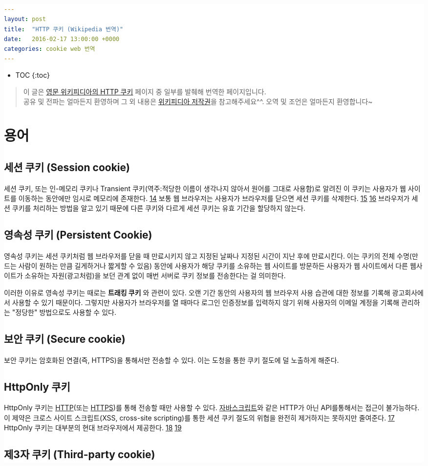```yaml
---
layout: post
title:  "HTTP 쿠키 (Wikipedia 번역)"
date:   2016-02-17 13:00:00 +0000
categories: cookie web 번역
---
```


* TOC
{:toc}

> 이 글은 [영문 위키피디아의 HTTP 쿠키](http://en.wikipedia.org/wiki/HTTP_cookie) 페이지 중 일부를 발췌해 번역한 페이지입니다.        
공유 및 전파는 얼마든지 환영하며 그 외 내용은 [위키피디아 저작권](http://ko.wikipedia.org/wiki/위키백과:저작권)을 참고해주세요^^.
오역 및 조언은 얼마든지 환영합니다~

# 용어

## 세션 쿠키 (Session cookie)

세션 쿠키, 또는 인-메모리 쿠키나 Transient 쿠키(역주:적당한 이름이 생각나지 않아서 원어를 그대로 사용함)로 알려진 이 쿠키는 사용자가 웹 사이트를 이동하는 동안에만 임시로 메모리에 존재한다. [14](http://en.wikipedia.org/wiki/HTTP_cookie#cite_note-mscookie-14) 보통 웹 브라우저는 사용자가 브라우저를 닫으면 세션 쿠키를 삭제한다. [15](http://en.wikipedia.org/wiki/HTTP_cookie#cite_note-15) [16](http://en.wikipedia.org/wiki/HTTP_cookie#cite_note-16) 브라우저가 세션 쿠키를 처리하는 방법을 알고 있기 때문에 다른 쿠키와 다르게 세션 쿠키는 유효 기간을 할당하지 않는다.

## 영속성 쿠키 (Persistent Cookie)

영속성 쿠키는 세션 쿠키처럼 웹 브라우저를 닫을 때 만료시키지 않고 지정된 날짜나 지정된 시간이 지난 후에 만료시킨다. 이는 쿠키의 전체 수명(만드는 사람이 원하는 만큼 길게하거나 짧게할 수 있음) 동안에 사용자가 해당 쿠키를 소유하는 웹 사이트를 방문하든 사용자가 웹 사이트에서 다른 웹사이트가 소유하는 자원(광고처럼)을 보던 관계 없이 매번 서버로 쿠키 정보를 전송한다는 걸 의미한다.

이러한 이유로 영속성 쿠키는 때로는 **트래킹 쿠키** 와 관련이 있다. 오랜 기간 동안의 사용자의 웹 브라우저 사용 습관에 대한 정보를 기록해 광고회사에서 사용할 수 있기 때문이다. 그렇지만  사용자가 브라우저를 열 때마다  로그인 인증정보를 입력하지 않기 위해 사용자의 이메일 계정을 기록해 관리하는 "정당한" 방법으로도 사용할 수 있다.

## 보안 쿠키 (Secure cookie)

보안 쿠키는 암호화된 연결(즉, HTTPS)을 통해서만 전송할 수 있다. 이는 도청을 통한 쿠키 절도에 덜 노출하게 해준다.

## HttpOnly 쿠키

HttpOnly 쿠키는 [HTTP](http://en.wikipedia.org/wiki/HTTP)(또는 [HTTPS](http://en.wikipedia.org/wiki/HTTP_Secure))를 통해 전송할 때만 사용할 수 있다. [자바스크립트](http://en.wikipedia.org/wiki/JavaScript)와 같은 HTTP가 아닌 API를통해서는 접근이 불가능하다. 이 제약은 크로스 사이트 스크립트(XSS, cross-site scripting)를 통한 세션 쿠키 절도의 위협을 완전히 제거하지는 못하지만 줄여준다. [17](http://en.wikipedia.org/wiki/HTTP_cookie#cite_note-httponlyprotection-17) HttpOnly 쿠키는 대부분의 현대 브라우저에서 제공한다. [18](http://en.wikipedia.org/wiki/HTTP_cookie#cite_note-httponlybrowsers-18) [19](http://en.wikipedia.org/wiki/HTTP_cookie#cite_note-httponlyrfc-19)

## 제3자 쿠키 (Third-party cookie)
